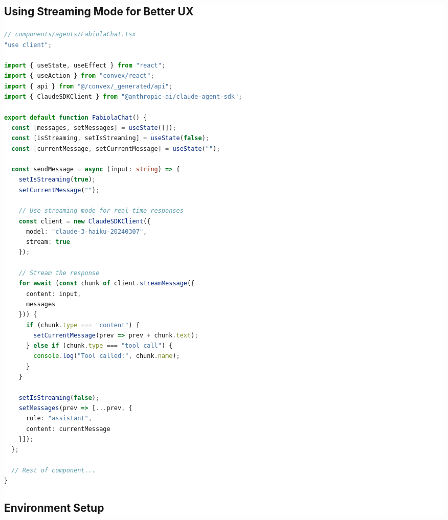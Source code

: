 ## Using Streaming Mode for Better UX

```typescript
// components/agents/FabiolaChat.tsx
"use client";

import { useState, useEffect } from "react";
import { useAction } from "convex/react";
import { api } from "@/convex/_generated/api";
import { ClaudeSDKClient } from "@anthropic-ai/claude-agent-sdk";

export default function FabiolaChat() {
  const [messages, setMessages] = useState([]);
  const [isStreaming, setIsStreaming] = useState(false);
  const [currentMessage, setCurrentMessage] = useState("");
  
  const sendMessage = async (input: string) => {
    setIsStreaming(true);
    setCurrentMessage("");
    
    // Use streaming mode for real-time responses
    const client = new ClaudeSDKClient({
      model: "claude-3-haiku-20240307",
      stream: true
    });
    
    // Stream the response
    for await (const chunk of client.streamMessage({ 
      content: input,
      messages 
    })) {
      if (chunk.type === "content") {
        setCurrentMessage(prev => prev + chunk.text);
      } else if (chunk.type === "tool_call") {
        console.log("Tool called:", chunk.name);
      }
    }
    
    setIsStreaming(false);
    setMessages(prev => [...prev, {
      role: "assistant",
      content: currentMessage
    }]);
  };
  
  // Rest of component...
}
```

## Environment Setup
